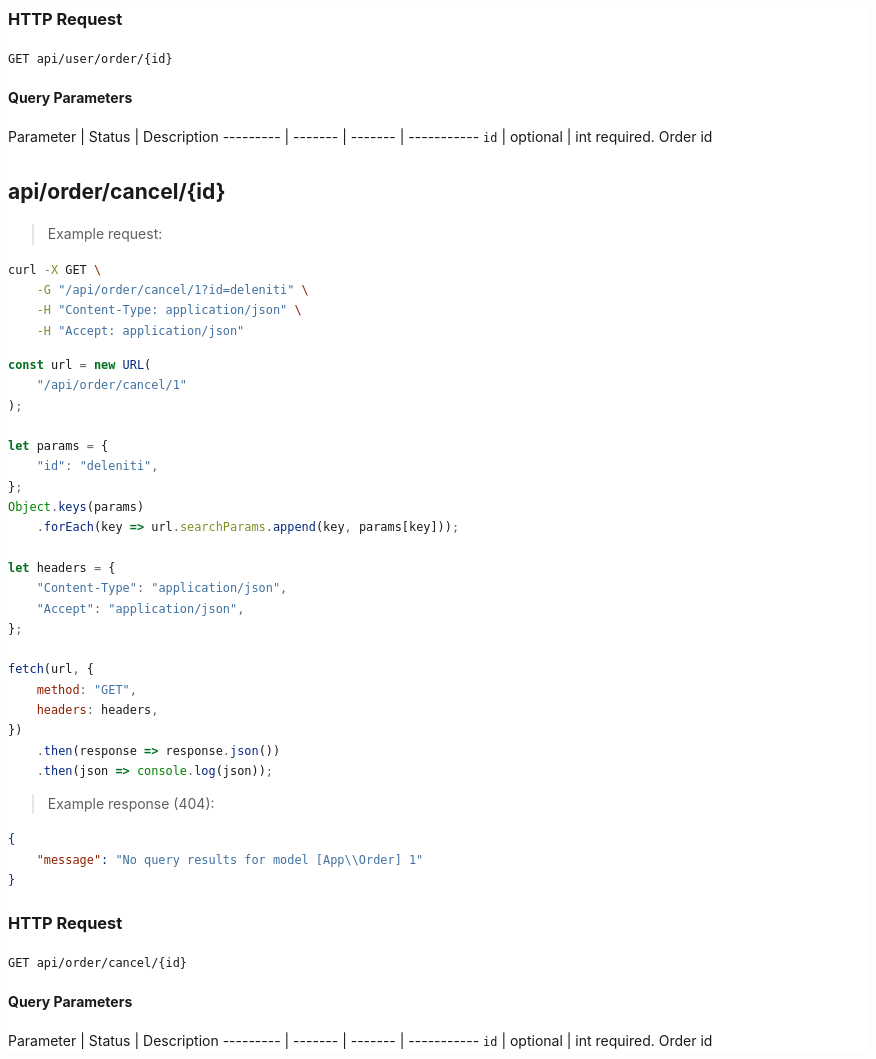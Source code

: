 ### HTTP Request
`GET api/user/order/{id}`

#### Query Parameters

Parameter | Status | Description
--------- | ------- | ------- | -----------
    `id` |  optional  | int required. Order id




## api/order/cancel/{id}
> Example request:

```bash
curl -X GET \
    -G "/api/order/cancel/1?id=deleniti" \
    -H "Content-Type: application/json" \
    -H "Accept: application/json"
```

```javascript
const url = new URL(
    "/api/order/cancel/1"
);

let params = {
    "id": "deleniti",
};
Object.keys(params)
    .forEach(key => url.searchParams.append(key, params[key]));

let headers = {
    "Content-Type": "application/json",
    "Accept": "application/json",
};

fetch(url, {
    method: "GET",
    headers: headers,
})
    .then(response => response.json())
    .then(json => console.log(json));
```


> Example response (404):

```json
{
    "message": "No query results for model [App\\Order] 1"
}
```

### HTTP Request
`GET api/order/cancel/{id}`

#### Query Parameters

Parameter | Status | Description
--------- | ------- | ------- | -----------
    `id` |  optional  | int required. Order id




